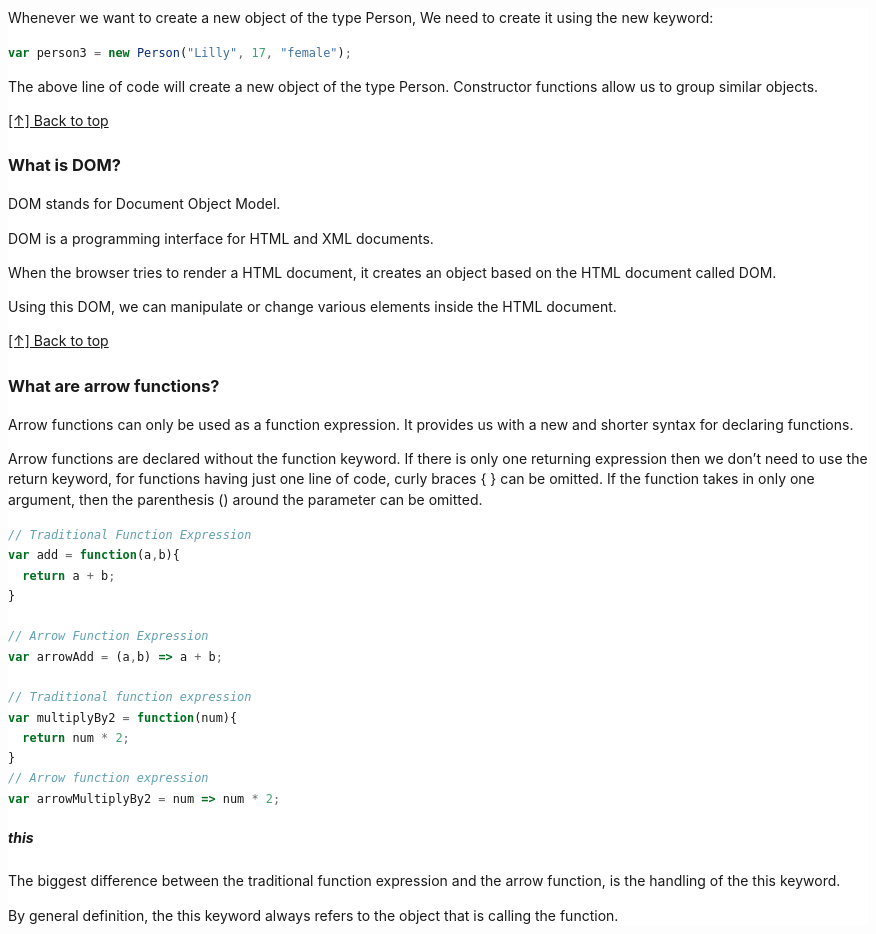 Whenever we want to create a new object of the type Person, We need to create it using the new keyword:
```js
var person3 = new Person("Lilly", 17, "female");
```

The above line of code will create a new object of the type Person. Constructor functions allow us to group similar objects.

[[↑] Back to top](#table-of-contents)

### What is DOM?

DOM stands for Document Object Model.

DOM is a programming interface for HTML and XML documents.

When the browser tries to render a HTML document, it creates an object based on the HTML document called DOM. 

Using this DOM, we can manipulate or change various elements inside the HTML document.

[[↑] Back to top](#table-of-contents)

### What are arrow functions?

Arrow functions can only be used as a function expression. It provides us with a new and shorter syntax for declaring functions.

Arrow functions are declared without the function keyword. If there is only one returning expression then we don’t need to use the return keyword, for functions having just one line of code, curly braces { } can be omitted. If the function takes in only one argument, then the parenthesis () around the parameter can be omitted.

```js
// Traditional Function Expression
var add = function(a,b){
  return a + b;
}

// Arrow Function Expression
var arrowAdd = (a,b) => a + b;

// Traditional function expression
var multiplyBy2 = function(num){
  return num * 2;
}
// Arrow function expression
var arrowMultiplyBy2 = num => num * 2;
```

##### this
The biggest difference between the traditional function expression and the arrow function, is the handling of the this keyword.

By general definition, the this keyword always refers to the object that is calling the function.
